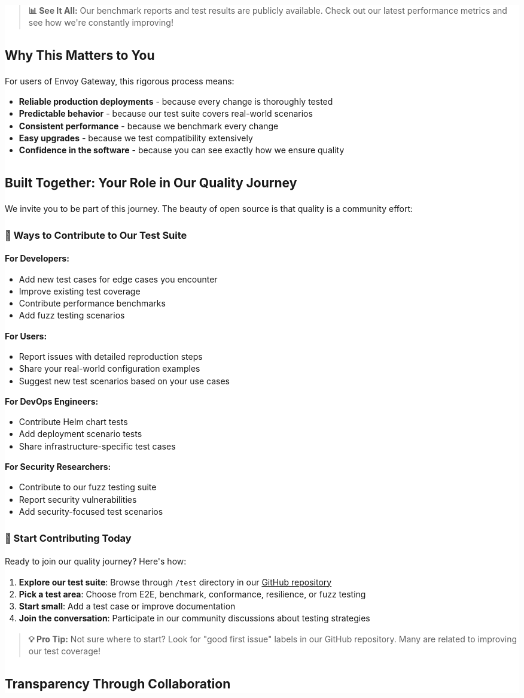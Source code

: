 > **📊 See It All:** Our benchmark reports and test results are publicly available. Check out our latest performance metrics and see how we're constantly improving!

## Why This Matters to You

For users of Envoy Gateway, this rigorous process means:
- **Reliable production deployments** - because every change is thoroughly tested
- **Predictable behavior** - because our test suite covers real-world scenarios
- **Consistent performance** - because we benchmark every change
- **Easy upgrades** - because we test compatibility extensively
- **Confidence in the software** - because you can see exactly how we ensure quality

## Built Together: Your Role in Our Quality Journey

We invite you to be part of this journey. The beauty of open source is that quality is a community effort:

### 🚀 Ways to Contribute to Our Test Suite

**For Developers:**
- Add new test cases for edge cases you encounter
- Improve existing test coverage
- Contribute performance benchmarks
- Add fuzz testing scenarios

**For Users:**
- Report issues with detailed reproduction steps
- Share your real-world configuration examples
- Suggest new test scenarios based on your use cases

**For DevOps Engineers:**
- Contribute Helm chart tests
- Add deployment scenario tests
- Share infrastructure-specific test cases

**For Security Researchers:**
- Contribute to our fuzz testing suite
- Report security vulnerabilities
- Add security-focused test scenarios

### 🔗 Start Contributing Today

Ready to join our quality journey? Here's how:

1. **Explore our test suite**: Browse through `/test` directory in our [GitHub repository](https://github.com/envoyproxy/gateway)
2. **Pick a test area**: Choose from E2E, benchmark, conformance, resilience, or fuzz testing
3. **Start small**: Add a test case or improve documentation
4. **Join the conversation**: Participate in our community discussions about testing strategies

> **💡 Pro Tip:** Not sure where to start? Look for "good first issue" labels in our GitHub repository. Many are related to improving our test coverage!

## Transparency Through Collaboration
